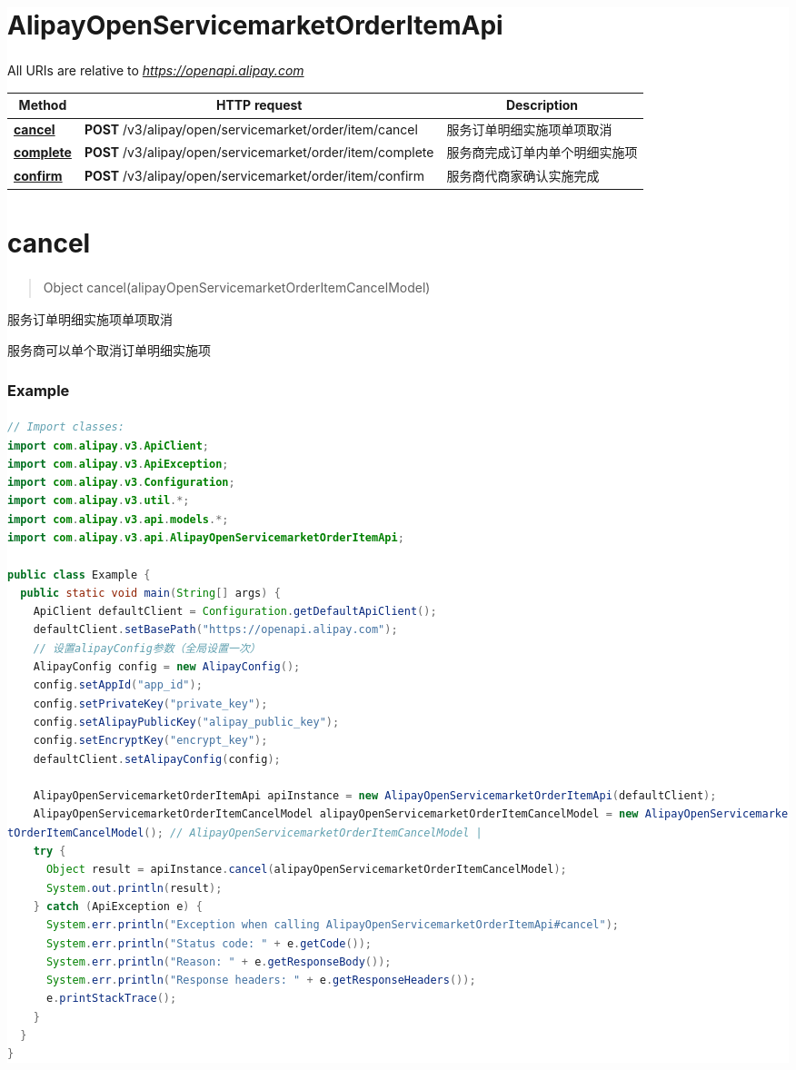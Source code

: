 # AlipayOpenServicemarketOrderItemApi

All URIs are relative to *https://openapi.alipay.com*

| Method | HTTP request | Description |
|------------- | ------------- | -------------|
| [**cancel**](AlipayOpenServicemarketOrderItemApi.md#cancel) | **POST** /v3/alipay/open/servicemarket/order/item/cancel | 服务订单明细实施项单项取消 |
| [**complete**](AlipayOpenServicemarketOrderItemApi.md#complete) | **POST** /v3/alipay/open/servicemarket/order/item/complete | 服务商完成订单内单个明细实施项 |
| [**confirm**](AlipayOpenServicemarketOrderItemApi.md#confirm) | **POST** /v3/alipay/open/servicemarket/order/item/confirm | 服务商代商家确认实施完成 |


<a name="cancel"></a>
# **cancel**
> Object cancel(alipayOpenServicemarketOrderItemCancelModel)

服务订单明细实施项单项取消

服务商可以单个取消订单明细实施项

### Example
```java
// Import classes:
import com.alipay.v3.ApiClient;
import com.alipay.v3.ApiException;
import com.alipay.v3.Configuration;
import com.alipay.v3.util.*;
import com.alipay.v3.api.models.*;
import com.alipay.v3.api.AlipayOpenServicemarketOrderItemApi;

public class Example {
  public static void main(String[] args) {
    ApiClient defaultClient = Configuration.getDefaultApiClient();
    defaultClient.setBasePath("https://openapi.alipay.com");
    // 设置alipayConfig参数（全局设置一次）
    AlipayConfig config = new AlipayConfig();
    config.setAppId("app_id");
    config.setPrivateKey("private_key");
    config.setAlipayPublicKey("alipay_public_key");
    config.setEncryptKey("encrypt_key");
    defaultClient.setAlipayConfig(config);

    AlipayOpenServicemarketOrderItemApi apiInstance = new AlipayOpenServicemarketOrderItemApi(defaultClient);
    AlipayOpenServicemarketOrderItemCancelModel alipayOpenServicemarketOrderItemCancelModel = new AlipayOpenServicemarketOrderItemCancelModel(); // AlipayOpenServicemarketOrderItemCancelModel | 
    try {
      Object result = apiInstance.cancel(alipayOpenServicemarketOrderItemCancelModel);
      System.out.println(result);
    } catch (ApiException e) {
      System.err.println("Exception when calling AlipayOpenServicemarketOrderItemApi#cancel");
      System.err.println("Status code: " + e.getCode());
      System.err.println("Reason: " + e.getResponseBody());
      System.err.println("Response headers: " + e.getResponseHeaders());
      e.printStackTrace();
    }
  }
}
```
